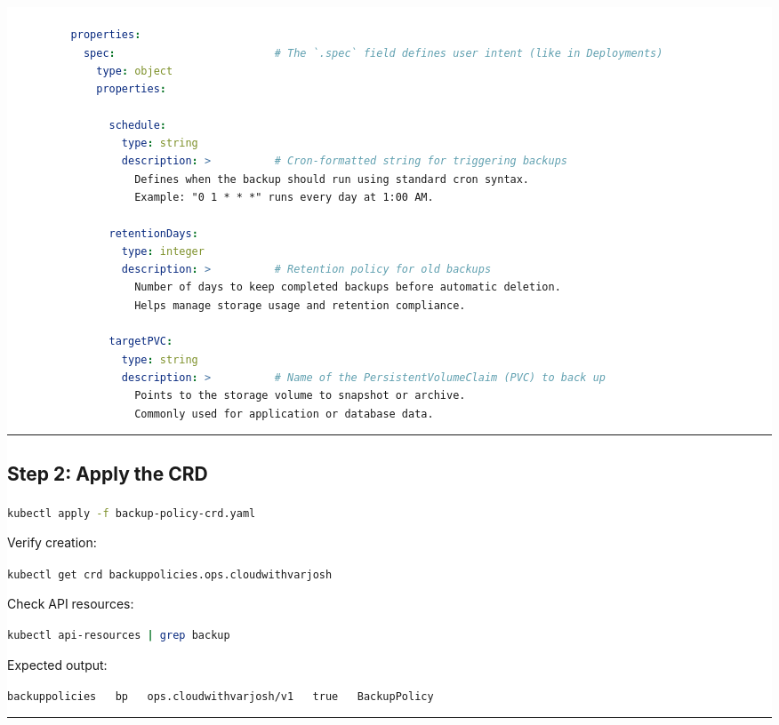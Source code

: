 ```yaml

          properties:
            spec:                         # The `.spec` field defines user intent (like in Deployments)
              type: object
              properties:

                schedule:
                  type: string
                  description: >          # Cron-formatted string for triggering backups
                    Defines when the backup should run using standard cron syntax.
                    Example: "0 1 * * *" runs every day at 1:00 AM.

                retentionDays:
                  type: integer
                  description: >          # Retention policy for old backups
                    Number of days to keep completed backups before automatic deletion.
                    Helps manage storage usage and retention compliance.

                targetPVC:
                  type: string
                  description: >          # Name of the PersistentVolumeClaim (PVC) to back up
                    Points to the storage volume to snapshot or archive.
                    Commonly used for application or database data.


```

---

## Step 2: Apply the CRD

```bash
kubectl apply -f backup-policy-crd.yaml
```

Verify creation:

```bash
kubectl get crd backuppolicies.ops.cloudwithvarjosh
```

Check API resources:

```bash
kubectl api-resources | grep backup
```

Expected output:

```
backuppolicies   bp   ops.cloudwithvarjosh/v1   true   BackupPolicy
```

---
